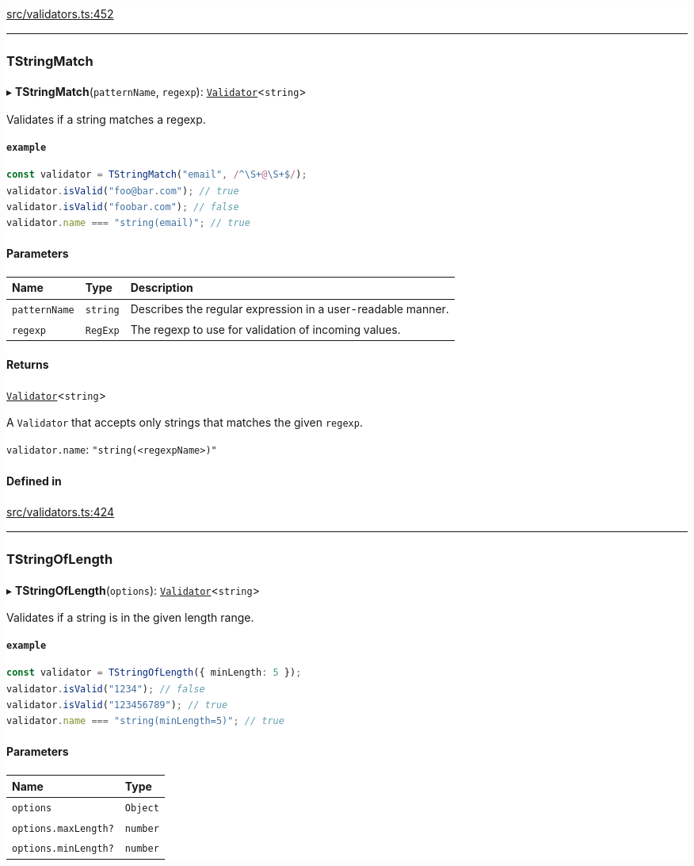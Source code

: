 [src/validators.ts:452](https://github.com/davidkarolyi/tguard/blob/4afe72c/src/validators.ts#L452)

___

### TStringMatch

▸ **TStringMatch**(`patternName`, `regexp`): [`Validator`](classes/Validator.md)<`string`\>

Validates if a string matches a regexp.

**`example`**
```ts
const validator = TStringMatch("email", /^\S+@\S+$/);
validator.isValid("foo@bar.com"); // true
validator.isValid("foobar.com"); // false
validator.name === "string(email)"; // true
```

#### Parameters

| Name | Type | Description |
| :------ | :------ | :------ |
| `patternName` | `string` | Describes the regular expression in a user-readable manner. |
| `regexp` | `RegExp` | The regexp to use for validation of incoming values. |

#### Returns

[`Validator`](classes/Validator.md)<`string`\>

A `Validator` that accepts only strings that matches the given `regexp`.

`validator.name`: `"string(<regexpName>)"`

#### Defined in

[src/validators.ts:424](https://github.com/davidkarolyi/tguard/blob/4afe72c/src/validators.ts#L424)

___

### TStringOfLength

▸ **TStringOfLength**(`options`): [`Validator`](classes/Validator.md)<`string`\>

Validates if a string is in the given length range.

**`example`**
```ts
const validator = TStringOfLength({ minLength: 5 });
validator.isValid("1234"); // false
validator.isValid("123456789"); // true
validator.name === "string(minLength=5)"; // true
```

#### Parameters

| Name | Type |
| :------ | :------ |
| `options` | `Object` |
| `options.maxLength?` | `number` |
| `options.minLength?` | `number` |
